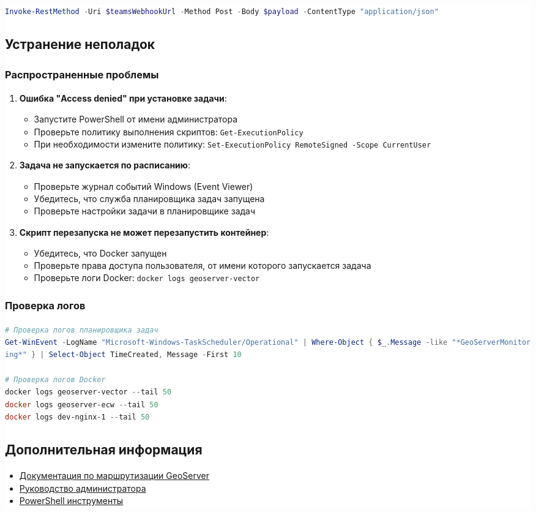    ```powershell
   Invoke-RestMethod -Uri $teamsWebhookUrl -Method Post -Body $payload -ContentType "application/json"
   ```

## Устранение неполадок

### Распространенные проблемы

1. **Ошибка "Access denied" при установке задачи**:
   - Запустите PowerShell от имени администратора
   - Проверьте политику выполнения скриптов: `Get-ExecutionPolicy`
   - При необходимости измените политику: `Set-ExecutionPolicy RemoteSigned -Scope CurrentUser`

2. **Задача не запускается по расписанию**:
   - Проверьте журнал событий Windows (Event Viewer)
   - Убедитесь, что служба планировщика задач запущена
   - Проверьте настройки задачи в планировщике задач

3. **Скрипт перезапуска не может перезапустить контейнер**:
   - Убедитесь, что Docker запущен
   - Проверьте права доступа пользователя, от имени которого запускается задача
   - Проверьте логи Docker: `docker logs geoserver-vector`

### Проверка логов

```powershell
# Проверка логов планировщика задач
Get-WinEvent -LogName "Microsoft-Windows-TaskScheduler/Operational" | Where-Object { $_.Message -like "*GeoServerMonitoring*" } | Select-Object TimeCreated, Message -First 10

# Проверка логов Docker
docker logs geoserver-vector --tail 50
docker logs geoserver-ecw --tail 50
docker logs dev-nginx-1 --tail 50
```

## Дополнительная информация

- [Документация по маршрутизации GeoServer](./geoserver-routing.md)
- [Руководство администратора](./admin-guide.md)
- [PowerShell инструменты](./powershell-tools.md) 